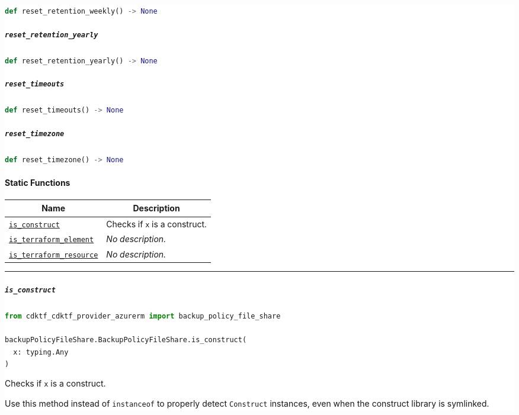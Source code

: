 ```python
def reset_retention_weekly() -> None
```

##### `reset_retention_yearly` <a name="reset_retention_yearly" id="@cdktf/provider-azurerm.backupPolicyFileShare.BackupPolicyFileShare.resetRetentionYearly"></a>

```python
def reset_retention_yearly() -> None
```

##### `reset_timeouts` <a name="reset_timeouts" id="@cdktf/provider-azurerm.backupPolicyFileShare.BackupPolicyFileShare.resetTimeouts"></a>

```python
def reset_timeouts() -> None
```

##### `reset_timezone` <a name="reset_timezone" id="@cdktf/provider-azurerm.backupPolicyFileShare.BackupPolicyFileShare.resetTimezone"></a>

```python
def reset_timezone() -> None
```

#### Static Functions <a name="Static Functions" id="Static Functions"></a>

| **Name** | **Description** |
| --- | --- |
| <code><a href="#@cdktf/provider-azurerm.backupPolicyFileShare.BackupPolicyFileShare.isConstruct">is_construct</a></code> | Checks if `x` is a construct. |
| <code><a href="#@cdktf/provider-azurerm.backupPolicyFileShare.BackupPolicyFileShare.isTerraformElement">is_terraform_element</a></code> | *No description.* |
| <code><a href="#@cdktf/provider-azurerm.backupPolicyFileShare.BackupPolicyFileShare.isTerraformResource">is_terraform_resource</a></code> | *No description.* |

---

##### `is_construct` <a name="is_construct" id="@cdktf/provider-azurerm.backupPolicyFileShare.BackupPolicyFileShare.isConstruct"></a>

```python
from cdktf_cdktf_provider_azurerm import backup_policy_file_share

backupPolicyFileShare.BackupPolicyFileShare.is_construct(
  x: typing.Any
)
```

Checks if `x` is a construct.

Use this method instead of `instanceof` to properly detect `Construct`
instances, even when the construct library is symlinked.
